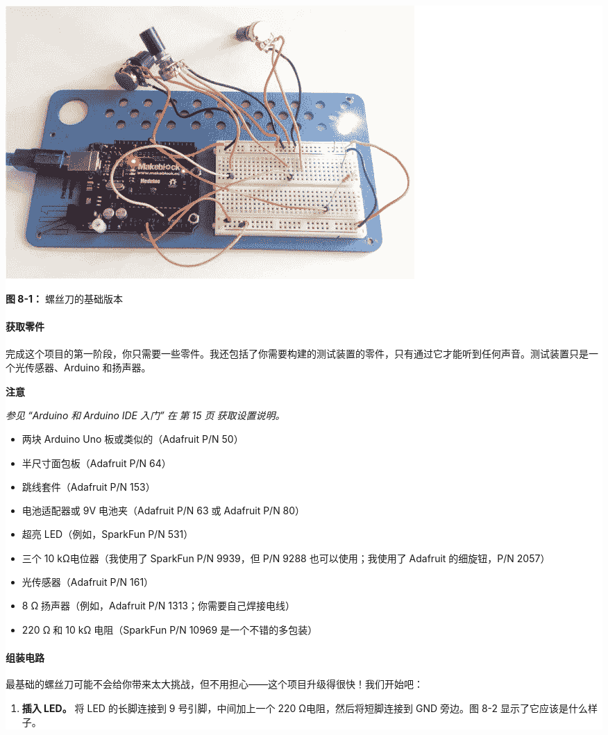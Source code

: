 ![image](img/f0148-01.jpg)

**图 8-1：** 螺丝刀的基础版本

#### **获取零件**

完成这个项目的第一阶段，你只需要一些零件。我还包括了你需要构建的测试装置的零件，只有通过它才能听到任何声音。测试装置只是一个光传感器、Arduino 和扬声器。

**注意**

*参见 “Arduino 和 Arduino IDE 入门” 在 第 15 页 获取设置说明。*

+   两块 Arduino Uno 板或类似的（Adafruit P/N 50）

+   半尺寸面包板（Adafruit P/N 64）

+   跳线套件（Adafruit P/N 153）

+   电池适配器或 9V 电池夹（Adafruit P/N 63 或 Adafruit P/N 80）

+   超亮 LED（例如，SparkFun P/N 531）

+   三个 10 kΩ电位器（我使用了 SparkFun P/N 9939，但 P/N 9288 也可以使用；我使用了 Adafruit 的细旋钮，P/N 2057）

+   光传感器（Adafruit P/N 161）

+   8 Ω 扬声器（例如，Adafruit P/N 1313；你需要自己焊接电线）

+   220 Ω 和 10 kΩ 电阻（SparkFun P/N 10969 是一个不错的多包装）

#### **组装电路**

最基础的螺丝刀可能不会给你带来太大挑战，但不用担心——这个项目升级得很快！我们开始吧：

1.  **插入 LED。** 将 LED 的长脚连接到 9 号引脚，中间加上一个 220 Ω电阻，然后将短脚连接到 GND 旁边。图 8-2 显示了它应该是什么样子。
